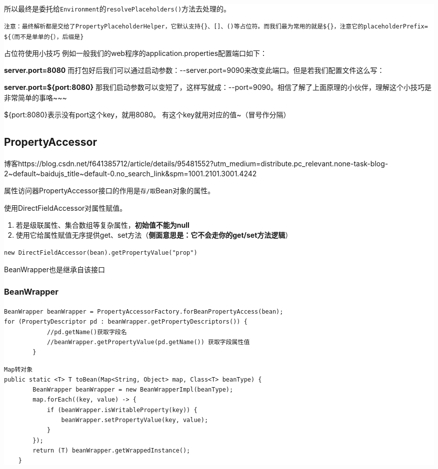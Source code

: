 所以最终是委托给`Environment`的`resolvePlaceholders()`方法去处理的。

```
注意：最终解析都是交给了PropertyPlaceholderHelper，它默认支持{}、[]、()等占位符。而我们最为常用的就是${}，注意它的placeholderPrefix=${（而不是单单的{），后缀是}
```

占位符使用小技巧
例如一般我们的web程序的application.properties配置端口如下：

**server.port=8080**
而打包好后我们可以通过启动参数：--server.port=9090来改变此端口。但是若我们配置文件这么写：

**server.port=${port:8080}**
那我们启动参数可以变短了，这样写就成：--port=9090。相信了解了上面原理的小伙伴，理解这个小技巧是非常简单的事咯~~~

${port:8080}表示没有port这个key，就用8080。 有这个key就用对应的值~（冒号作分隔）

## PropertyAccessor

博客https://blog.csdn.net/f641385712/article/details/95481552?utm_medium=distribute.pc_relevant.none-task-blog-2~default~baidujs_title~default-0.no_search_link&spm=1001.2101.3001.4242

属性访问器PropertyAccessor接口的作用是`存/取`Bean对象的属性。

使用DirectFieldAccessor对属性赋值。

1. 若是级联属性、集合数组等复杂属性，**初始值不能为null**
2. 使用它给属性赋值无序提供get、set方法（**侧面意思是：它不会走你的get/set方法逻辑**）

```
new DirectFieldAccessor(bean).getPropertyValue("prop")
```

BeanWrapper也是继承自该接口

### BeanWrapper

```
BeanWrapper beanWrapper = PropertyAccessorFactory.forBeanPropertyAccess(bean);
for (PropertyDescriptor pd : beanWrapper.getPropertyDescriptors()) {
            //pd.getName()获取字段名
            //beanWrapper.getPropertyValue(pd.getName()) 获取字段属性值
        }
```

```
Map转对象
public static <T> T toBean(Map<String, Object> map, Class<T> beanType) {
        BeanWrapper beanWrapper = new BeanWrapperImpl(beanType);
        map.forEach((key, value) -> {
            if (beanWrapper.isWritableProperty(key)) {
                beanWrapper.setPropertyValue(key, value);
            }
        });
        return (T) beanWrapper.getWrappedInstance();
    }
```
